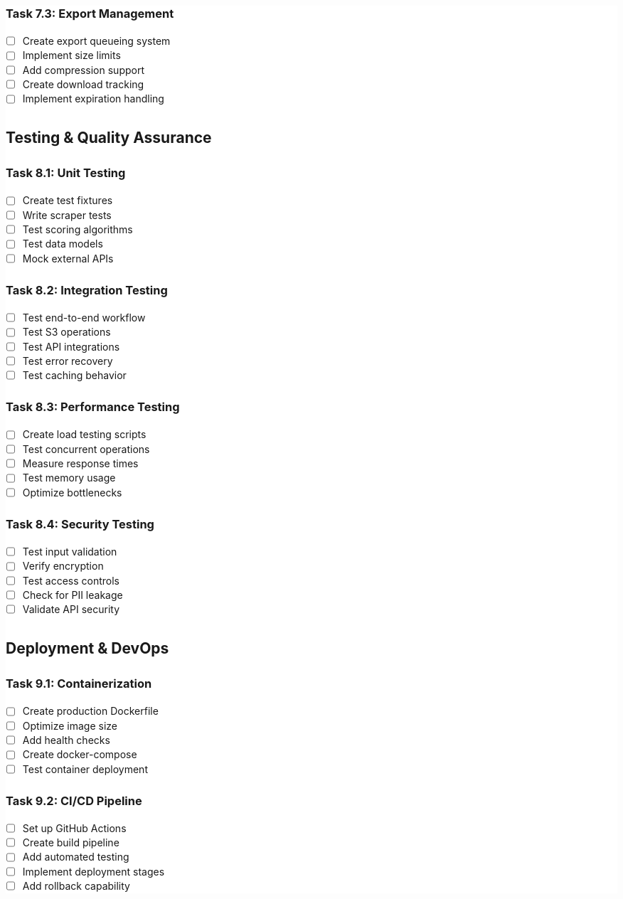 ### Task 7.3: Export Management
- [ ] Create export queueing system
- [ ] Implement size limits
- [ ] Add compression support
- [ ] Create download tracking
- [ ] Implement expiration handling

## Testing & Quality Assurance

### Task 8.1: Unit Testing
- [ ] Create test fixtures
- [ ] Write scraper tests
- [ ] Test scoring algorithms
- [ ] Test data models
- [ ] Mock external APIs

### Task 8.2: Integration Testing
- [ ] Test end-to-end workflow
- [ ] Test S3 operations
- [ ] Test API integrations
- [ ] Test error recovery
- [ ] Test caching behavior

### Task 8.3: Performance Testing
- [ ] Create load testing scripts
- [ ] Test concurrent operations
- [ ] Measure response times
- [ ] Test memory usage
- [ ] Optimize bottlenecks

### Task 8.4: Security Testing
- [ ] Test input validation
- [ ] Verify encryption
- [ ] Test access controls
- [ ] Check for PII leakage
- [ ] Validate API security

## Deployment & DevOps

### Task 9.1: Containerization
- [ ] Create production Dockerfile
- [ ] Optimize image size
- [ ] Add health checks
- [ ] Create docker-compose
- [ ] Test container deployment

### Task 9.2: CI/CD Pipeline
- [ ] Set up GitHub Actions
- [ ] Create build pipeline
- [ ] Add automated testing
- [ ] Implement deployment stages
- [ ] Add rollback capability
